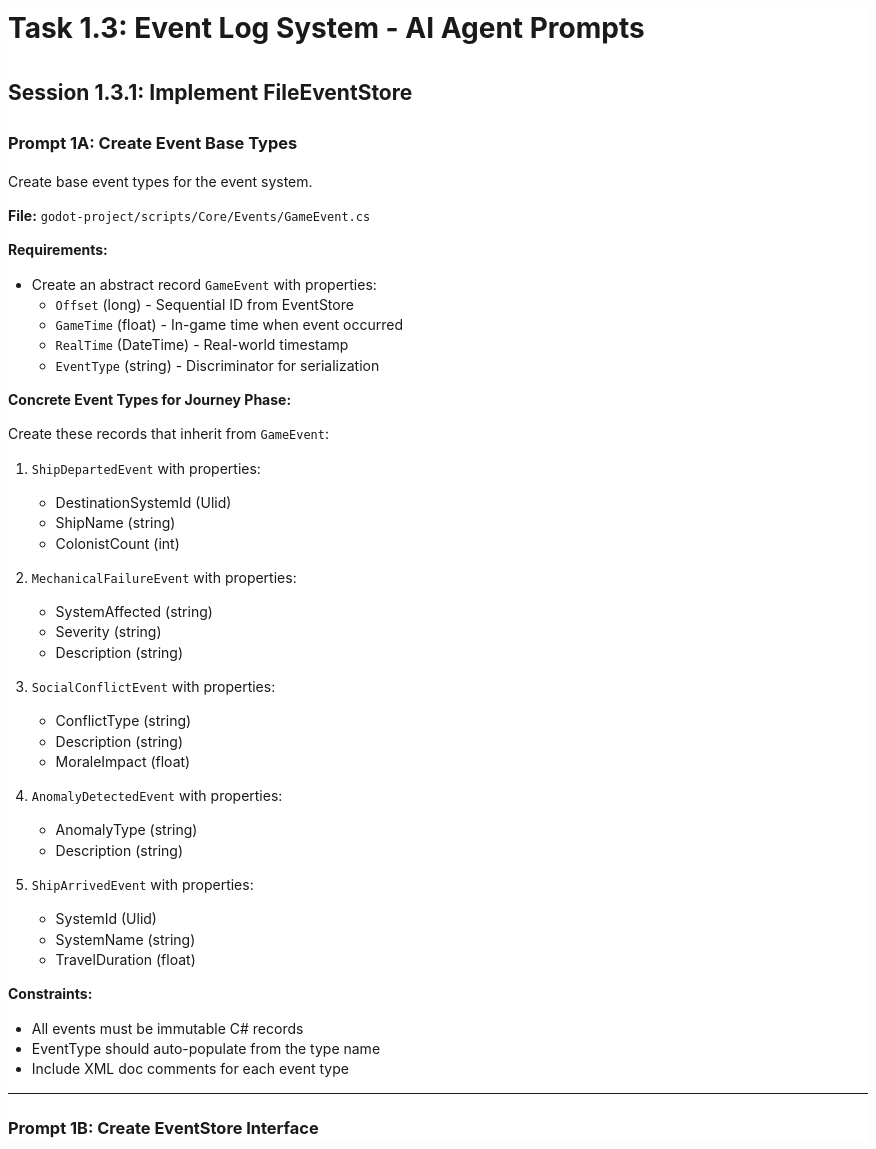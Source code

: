 # Task 1.3: Event Log System - AI Agent Prompts

## Session 1.3.1: Implement FileEventStore

### Prompt 1A: Create Event Base Types

Create base event types for the event system.

**File:** `godot-project/scripts/Core/Events/GameEvent.cs`

**Requirements:**
- Create an abstract record `GameEvent` with properties:
  - `Offset` (long) - Sequential ID from EventStore
  - `GameTime` (float) - In-game time when event occurred
  - `RealTime` (DateTime) - Real-world timestamp
  - `EventType` (string) - Discriminator for serialization

**Concrete Event Types for Journey Phase:**

Create these records that inherit from `GameEvent`:

1. `ShipDepartedEvent` with properties:
   - DestinationSystemId (Ulid)
   - ShipName (string)
   - ColonistCount (int)

2. `MechanicalFailureEvent` with properties:
   - SystemAffected (string)
   - Severity (string)
   - Description (string)

3. `SocialConflictEvent` with properties:
   - ConflictType (string)
   - Description (string)
   - MoraleImpact (float)

4. `AnomalyDetectedEvent` with properties:
   - AnomalyType (string)
   - Description (string)

5. `ShipArrivedEvent` with properties:
   - SystemId (Ulid)
   - SystemName (string)
   - TravelDuration (float)

**Constraints:**
- All events must be immutable C# records
- EventType should auto-populate from the type name
- Include XML doc comments for each event type

---

### Prompt 1B: Create EventStore Interface
